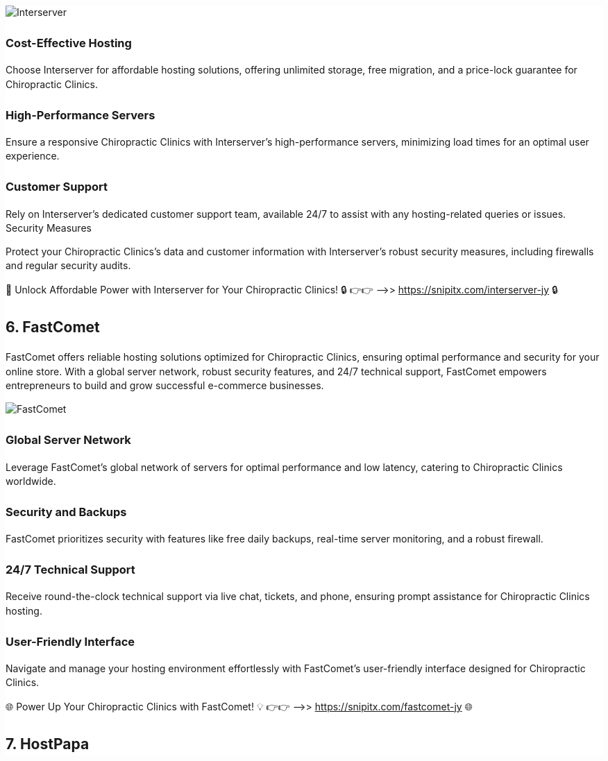 ![Interserver](https://i.imgur.com/OM5dOEW.jpeg "Interserver Hosting")

### Cost-Effective Hosting
Choose Interserver for affordable hosting solutions, offering unlimited storage, free migration, and a price-lock guarantee for Chiropractic Clinics.

### High-Performance Servers
Ensure a responsive Chiropractic Clinics with Interserver’s high-performance servers, minimizing load times for an optimal user experience.

### Customer Support
Rely on Interserver’s dedicated customer support team, available 24/7 to assist with any hosting-related queries or issues.
Security Measures

Protect your Chiropractic Clinics’s data and customer information with Interserver’s robust security measures, including firewalls and regular security audits.

💸 Unlock Affordable Power with Interserver for Your Chiropractic Clinics! 🔒
👉👉 -->> https://snipitx.com/interserver-jy 🔒

## 6. FastComet

FastComet offers reliable hosting solutions optimized for Chiropractic Clinics, ensuring optimal performance and security for your online store. With a global server network, robust security features, and 24/7 technical support, FastComet empowers entrepreneurs to build and grow successful e-commerce businesses.

![FastComet](https://i.imgur.com/7qgXuWp.png "FastComet Hosting")

### Global Server Network
Leverage FastComet’s global network of servers for optimal performance and low latency, catering to Chiropractic Clinics worldwide.

### Security and Backups
FastComet prioritizes security with features like free daily backups, real-time server monitoring, and a robust firewall.

### 24/7 Technical Support
Receive round-the-clock technical support via live chat, tickets, and phone, ensuring prompt assistance for Chiropractic Clinics hosting.

### User-Friendly Interface
Navigate and manage your hosting environment effortlessly with FastComet’s user-friendly interface designed for Chiropractic Clinics.

🌐 Power Up Your Chiropractic Clinics with FastComet! 💡
👉👉 -->> https://snipitx.com/fastcomet-jy 🌐

## 7. HostPapa
